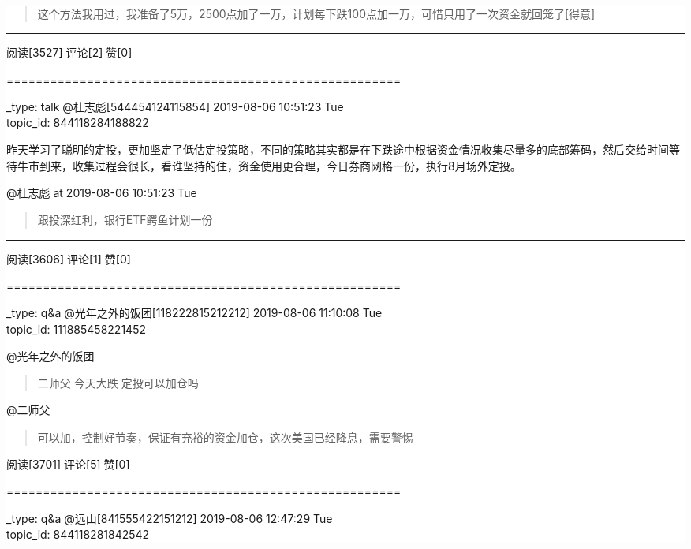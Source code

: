> 这个方法我用过，我准备了5万，2500点加了一万，计划每下跌100点加一万，可惜只用了一次资金就回笼了[得意]

----------



阅读[3527]  评论[2]  赞[0] 

======================================================






_type: talk
@杜志彪[544454124115854]
2019-08-06 10:51:23 Tue  
topic_id: 844118284188822

昨天学习了聪明的定投，更加坚定了低估定投策略，不同的策略其实都是在下跌途中根据资金情况收集尽量多的底部筹码，然后交给时间等待牛市到来，收集过程会很长，看谁坚持的住，资金使用更合理，今日券商网格一份，执行8月场外定投。

@杜志彪 at 2019-08-06 10:51:23 Tue

> 跟投深红利，银行ETF鳄鱼计划一份

----------



阅读[3606]  评论[1]  赞[0] 

======================================================






_type: q&a
@光年之外的饭团[118222815212212]
2019-08-06 11:10:08 Tue  
topic_id: 111885458221452


@光年之外的饭团

>  二师父 今天大跌 定投可以加仓吗


@二师父

>  可以加，控制好节奏，保证有充裕的资金加仓，这次美国已经降息，需要警惕


阅读[3701]  评论[5]  赞[0] 

======================================================






_type: q&a
@远山[841555422151212]
2019-08-06 12:47:29 Tue  
topic_id: 844118281842542
